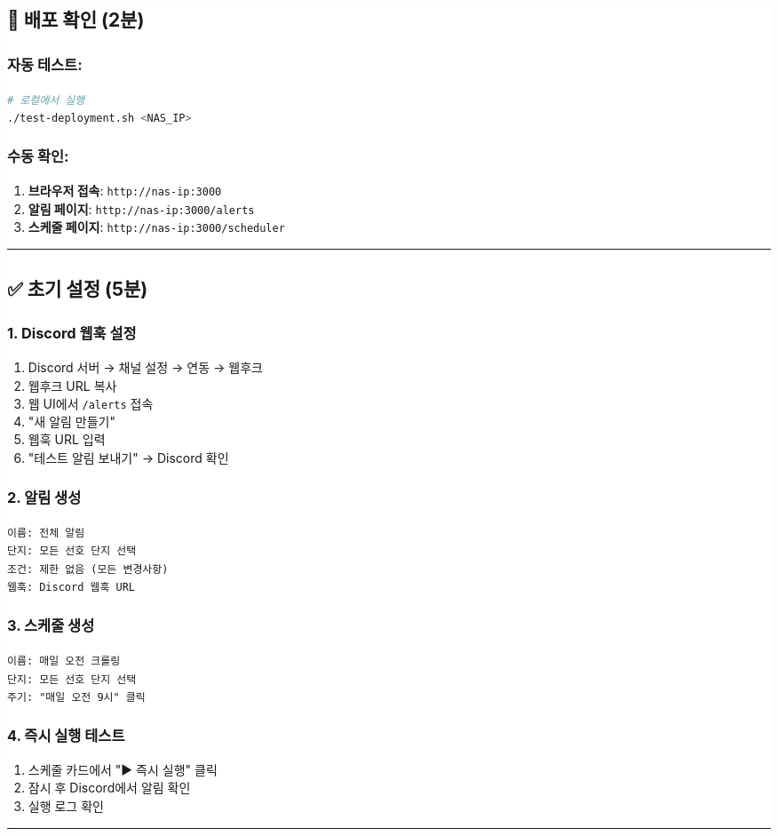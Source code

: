 
## 🧪 배포 확인 (2분)

### 자동 테스트:
```bash
# 로컬에서 실행
./test-deployment.sh <NAS_IP>
```

### 수동 확인:
1. **브라우저 접속**: `http://nas-ip:3000`
2. **알림 페이지**: `http://nas-ip:3000/alerts`
3. **스케줄 페이지**: `http://nas-ip:3000/scheduler`

---

## ✅ 초기 설정 (5분)

### 1. Discord 웹훅 설정

1. Discord 서버 → 채널 설정 → 연동 → 웹후크
2. 웹후크 URL 복사
3. 웹 UI에서 `/alerts` 접속
4. "새 알림 만들기"
5. 웹훅 URL 입력
6. "테스트 알림 보내기" → Discord 확인

### 2. 알림 생성

```
이름: 전체 알림
단지: 모든 선호 단지 선택
조건: 제한 없음 (모든 변경사항)
웹훅: Discord 웹훅 URL
```

### 3. 스케줄 생성

```
이름: 매일 오전 크롤링
단지: 모든 선호 단지 선택
주기: "매일 오전 9시" 클릭
```

### 4. 즉시 실행 테스트

1. 스케줄 카드에서 "▶️ 즉시 실행" 클릭
2. 잠시 후 Discord에서 알림 확인
3. 실행 로그 확인

---
